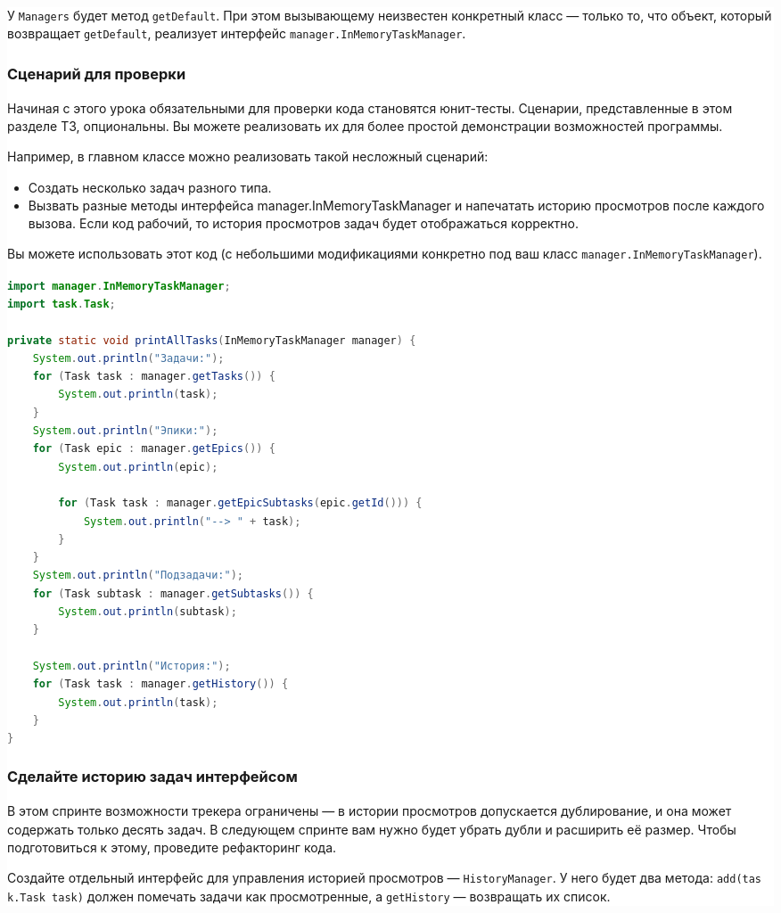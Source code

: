 У `Managers` будет метод `getDefault`. При этом вызывающему неизвестен конкретный класс — только то, что объект, который возвращает `getDefault`, реализует интерфейс `manager.InMemoryTaskManager`.

### Сценарий для проверки
Начиная с этого урока обязательными для проверки кода становятся юнит-тесты. Сценарии, представленные в этом разделе ТЗ, опциональны. Вы можете реализовать их для более простой демонстрации возможностей программы.

Например, в главном классе можно реализовать такой несложный сценарий:
* Создать несколько задач разного типа.
* Вызвать разные методы интерфейса manager.InMemoryTaskManager и напечатать историю просмотров после каждого вызова. Если код рабочий, то история просмотров задач будет отображаться корректно.

Вы можете использовать этот код (с небольшими модификациями конкретно под ваш класс `manager.InMemoryTaskManager`).

```java
import manager.InMemoryTaskManager;
import task.Task;

private static void printAllTasks(InMemoryTaskManager manager) {
    System.out.println("Задачи:");
    for (Task task : manager.getTasks()) {
        System.out.println(task);
    }
    System.out.println("Эпики:");
    for (Task epic : manager.getEpics()) {
        System.out.println(epic);

        for (Task task : manager.getEpicSubtasks(epic.getId())) {
            System.out.println("--> " + task);
        }
    }
    System.out.println("Подзадачи:");
    for (Task subtask : manager.getSubtasks()) {
        System.out.println(subtask);
    }

    System.out.println("История:");
    for (Task task : manager.getHistory()) {
        System.out.println(task);
    }
} 
```  

### Сделайте историю задач интерфейсом
В этом спринте возможности трекера ограничены — в истории просмотров допускается дублирование, и она может содержать только десять задач. В следующем спринте вам нужно будет убрать дубли и расширить её размер. Чтобы подготовиться к этому, проведите рефакторинг кода.

Создайте отдельный интерфейс для управления историей просмотров — `HistoryManager`. У него будет два метода: `add(task.Task task)` должен помечать задачи как просмотренные, а `getHistory` — возвращать их список.
